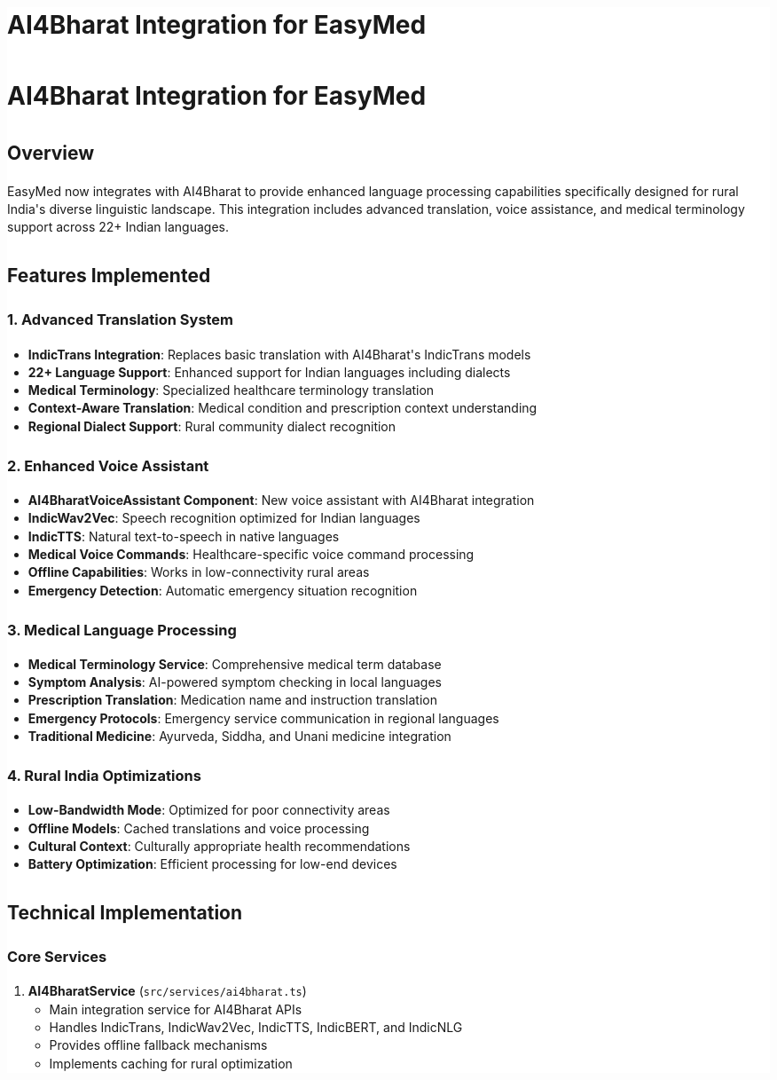 # AI4Bharat Integration for EasyMed
# AI4Bharat Integration for EasyMed

## Overview

EasyMed now integrates with AI4Bharat to provide enhanced language processing capabilities specifically designed for rural India's diverse linguistic landscape. This integration includes advanced translation, voice assistance, and medical terminology support across 22+ Indian languages.

## Features Implemented

### 1. Advanced Translation System
- **IndicTrans Integration**: Replaces basic translation with AI4Bharat's IndicTrans models
- **22+ Language Support**: Enhanced support for Indian languages including dialects
- **Medical Terminology**: Specialized healthcare terminology translation
- **Context-Aware Translation**: Medical condition and prescription context understanding
- **Regional Dialect Support**: Rural community dialect recognition

### 2. Enhanced Voice Assistant
- **AI4BharatVoiceAssistant Component**: New voice assistant with AI4Bharat integration
- **IndicWav2Vec**: Speech recognition optimized for Indian languages
- **IndicTTS**: Natural text-to-speech in native languages
- **Medical Voice Commands**: Healthcare-specific voice command processing
- **Offline Capabilities**: Works in low-connectivity rural areas
- **Emergency Detection**: Automatic emergency situation recognition

### 3. Medical Language Processing
- **Medical Terminology Service**: Comprehensive medical term database
- **Symptom Analysis**: AI-powered symptom checking in local languages
- **Prescription Translation**: Medication name and instruction translation
- **Emergency Protocols**: Emergency service communication in regional languages
- **Traditional Medicine**: Ayurveda, Siddha, and Unani medicine integration

### 4. Rural India Optimizations
- **Low-Bandwidth Mode**: Optimized for poor connectivity areas
- **Offline Models**: Cached translations and voice processing
- **Cultural Context**: Culturally appropriate health recommendations
- **Battery Optimization**: Efficient processing for low-end devices

## Technical Implementation

### Core Services

1. **AI4BharatService** (`src/services/ai4bharat.ts`)
   - Main integration service for AI4Bharat APIs
   - Handles IndicTrans, IndicWav2Vec, IndicTTS, IndicBERT, and IndicNLG
   - Provides offline fallback mechanisms
   - Implements caching for rural optimization
